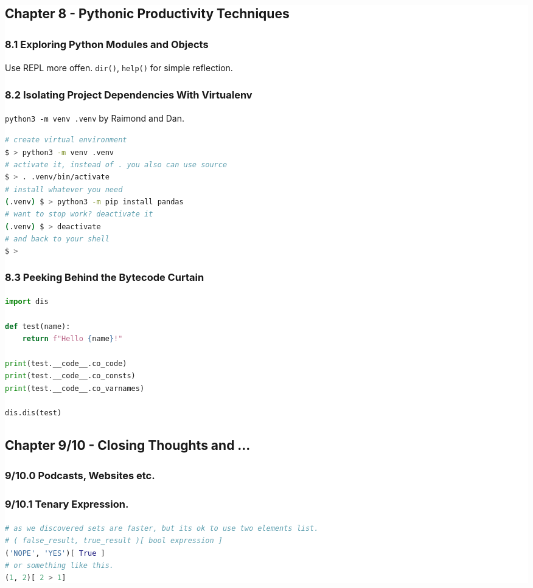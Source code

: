 ## Chapter 8 - Pythonic Productivity Techniques
### 8.1 Exploring Python Modules and Objects

  Use REPL more offen. `dir()`, `help()` for simple reflection.

### 8.2 Isolating Project Dependencies With Virtualenv

  `python3 -m venv .venv` by Raimond and Dan.

  ```bash
  # create virtual environment
  $ > python3 -m venv .venv
  # activate it, instead of . you also can use source
  $ > . .venv/bin/activate
  # install whatever you need
  (.venv) $ > python3 -m pip install pandas
  # want to stop work? deactivate it
  (.venv) $ > deactivate
  # and back to your shell
  $ >
  ```

### 8.3 Peeking Behind the Bytecode Curtain
  ```python
  import dis

  def test(name):
      return f"Hello {name}!"

  print(test.__code__.co_code)
  print(test.__code__.co_consts)
  print(test.__code__.co_varnames)

  dis.dis(test)
  ```
## Chapter 9/10 - Closing Thoughts and ...

### 9/10.0 Podcasts, Websites etc.

### 9/10.1 Tenary Expression.

  ```python
  # as we discovered sets are faster, but its ok to use two elements list.
  # ( false_result, true_result )[ bool expression ]
  ('NOPE', 'YES')[ True ]
  # or something like this.
  (1, 2)[ 2 > 1]
  ```
